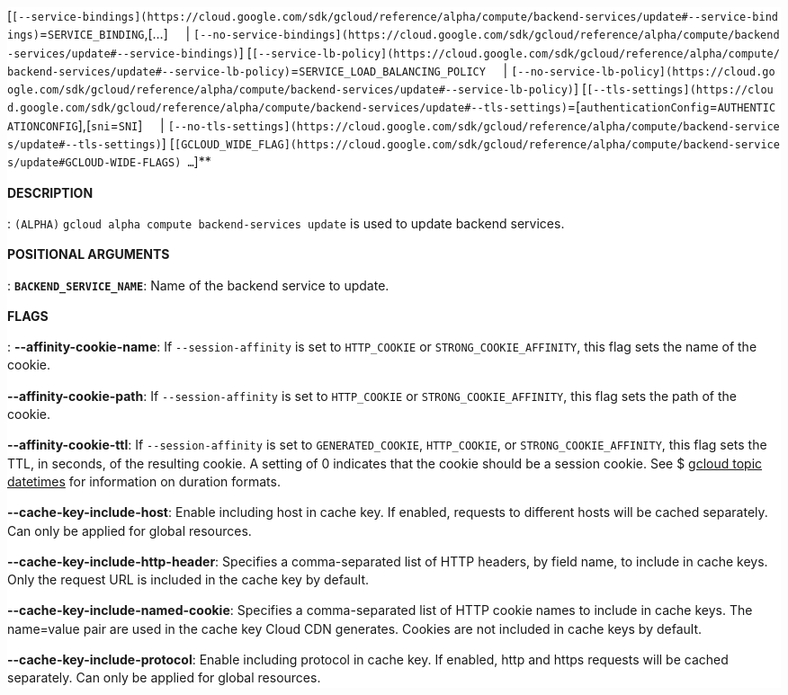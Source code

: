 [`[--service-bindings](https://cloud.google.com/sdk/gcloud/reference/alpha/compute/backend-services/update#--service-bindings)`=`SERVICE_BINDING`,[…]     | `[--no-service-bindings](https://cloud.google.com/sdk/gcloud/reference/alpha/compute/backend-services/update#--service-bindings)`] [`[--service-lb-policy](https://cloud.google.com/sdk/gcloud/reference/alpha/compute/backend-services/update#--service-lb-policy)`=`SERVICE_LOAD_BALANCING_POLICY`     | `[--no-service-lb-policy](https://cloud.google.com/sdk/gcloud/reference/alpha/compute/backend-services/update#--service-lb-policy)`] [`[--tls-settings](https://cloud.google.com/sdk/gcloud/reference/alpha/compute/backend-services/update#--tls-settings)`=[`authenticationConfig`=`AUTHENTICATIONCONFIG`],[`sni`=`SNI`]     | `[--no-tls-settings](https://cloud.google.com/sdk/gcloud/reference/alpha/compute/backend-services/update#--tls-settings)`] [`[GCLOUD_WIDE_FLAG](https://cloud.google.com/sdk/gcloud/reference/alpha/compute/backend-services/update#GCLOUD-WIDE-FLAGS) …`]**

**DESCRIPTION**

: `(ALPHA)` `gcloud alpha compute backend-services update`
is used to update backend services.

**POSITIONAL ARGUMENTS**

: **`BACKEND_SERVICE_NAME`**:
Name of the backend service to update.

**FLAGS**

: **--affinity-cookie-name**:
If `--session-affinity` is set to `HTTP_COOKIE` or
`STRONG_COOKIE_AFFINITY`, this flag sets the name of the cookie.

**--affinity-cookie-path**:
If `--session-affinity` is set to `HTTP_COOKIE` or
`STRONG_COOKIE_AFFINITY`, this flag sets the path of the cookie.

**--affinity-cookie-ttl**:
If `--session-affinity` is set to `GENERATED_COOKIE`,
`HTTP_COOKIE`, or `STRONG_COOKIE_AFFINITY`, this flag sets
the TTL, in seconds, of the resulting cookie. A setting of 0 indicates that the
cookie should be a session cookie. See $ [gcloud topic datetimes](https://cloud.google.com/sdk/gcloud/reference/topic/datetimes) for
information on duration formats.

**--cache-key-include-host**:
Enable including host in cache key. If enabled, requests to different hosts will
be cached separately. Can only be applied for global resources.

**--cache-key-include-http-header**:
Specifies a comma-separated list of HTTP headers, by field name, to include in
cache keys. Only the request URL is included in the cache key by default.

**--cache-key-include-named-cookie**:
Specifies a comma-separated list of HTTP cookie names to include in cache keys.
The name=value pair are used in the cache key Cloud CDN generates. Cookies are
not included in cache keys by default.

**--cache-key-include-protocol**:
Enable including protocol in cache key. If enabled, http and https requests will
be cached separately. Can only be applied for global resources.
